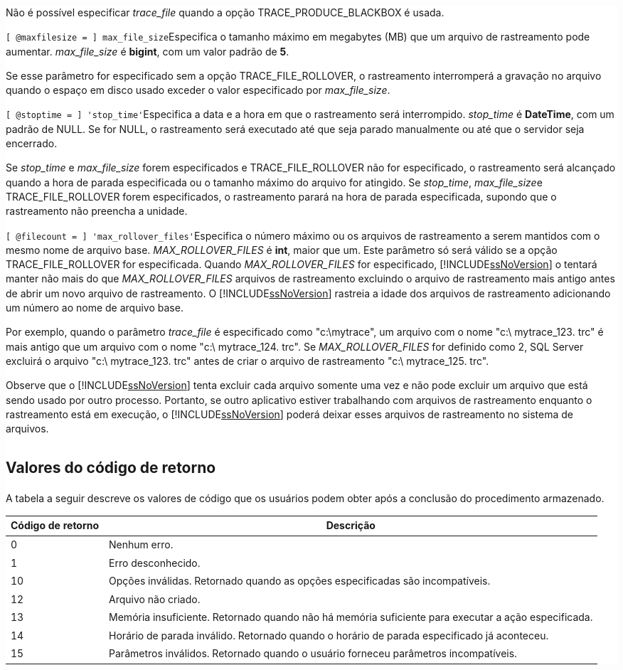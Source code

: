  Não é possível especificar *trace_file* quando a opção TRACE_PRODUCE_BLACKBOX é usada.  
  
`[ @maxfilesize = ] max_file_size`Especifica o tamanho máximo em megabytes (MB) que um arquivo de rastreamento pode aumentar. *max_file_size* é **bigint**, com um valor padrão de **5**.  
  
 Se esse parâmetro for especificado sem a opção TRACE_FILE_ROLLOVER, o rastreamento interromperá a gravação no arquivo quando o espaço em disco usado exceder o valor especificado por *max_file_size*.  
  
`[ @stoptime = ] 'stop_time'`Especifica a data e a hora em que o rastreamento será interrompido. *stop_time* é **DateTime**, com um padrão de NULL. Se for NULL, o rastreamento será executado até que seja parado manualmente ou até que o servidor seja encerrado.  
  
 Se *stop_time* e *max_file_size* forem especificados e TRACE_FILE_ROLLOVER não for especificado, o rastreamento será alcançado quando a hora de parada especificada ou o tamanho máximo do arquivo for atingido. Se *stop_time*, *max_file_size*e TRACE_FILE_ROLLOVER forem especificados, o rastreamento parará na hora de parada especificada, supondo que o rastreamento não preencha a unidade.  
  
`[ @filecount = ] 'max_rollover_files'`Especifica o número máximo ou os arquivos de rastreamento a serem mantidos com o mesmo nome de arquivo base. *MAX_ROLLOVER_FILES* é **int**, maior que um. Este parâmetro só será válido se a opção TRACE_FILE_ROLLOVER for especificada. Quando *MAX_ROLLOVER_FILES* for especificado, [!INCLUDE[ssNoVersion](../../includes/ssnoversion-md.md)] o tentará manter não mais do que *MAX_ROLLOVER_FILES* arquivos de rastreamento excluindo o arquivo de rastreamento mais antigo antes de abrir um novo arquivo de rastreamento. O [!INCLUDE[ssNoVersion](../../includes/ssnoversion-md.md)] rastreia a idade dos arquivos de rastreamento adicionando um número ao nome de arquivo base.  
  
 Por exemplo, quando o parâmetro *trace_file* é especificado como "c:\mytrace", um arquivo com o nome "c:\ mytrace_123. trc" é mais antigo que um arquivo com o nome "c:\ mytrace_124. trc". Se *MAX_ROLLOVER_FILES* for definido como 2, SQL Server excluirá o arquivo "c:\ mytrace_123. trc" antes de criar o arquivo de rastreamento "c:\ mytrace_125. trc".  
  
 Observe que o [!INCLUDE[ssNoVersion](../../includes/ssnoversion-md.md)] tenta excluir cada arquivo somente uma vez e não pode excluir um arquivo que está sendo usado por outro processo. Portanto, se outro aplicativo estiver trabalhando com arquivos de rastreamento enquanto o rastreamento está em execução, o [!INCLUDE[ssNoVersion](../../includes/ssnoversion-md.md)] poderá deixar esses arquivos de rastreamento no sistema de arquivos.  
  
## <a name="return-code-values"></a>Valores do código de retorno  
 A tabela a seguir descreve os valores de código que os usuários podem obter após a conclusão do procedimento armazenado.  
  
|Código de retorno|Descrição|  
|-----------------|-----------------|  
|0|Nenhum erro.|  
|1|Erro desconhecido.|  
|10|Opções inválidas. Retornado quando as opções especificadas são incompatíveis.|  
|12|Arquivo não criado.|  
|13|Memória insuficiente. Retornado quando não há memória suficiente para executar a ação especificada.|  
|14|Horário de parada inválido. Retornado quando o horário de parada especificado já aconteceu.|  
|15|Parâmetros inválidos. Retornado quando o usuário forneceu parâmetros incompatíveis.|  
  
